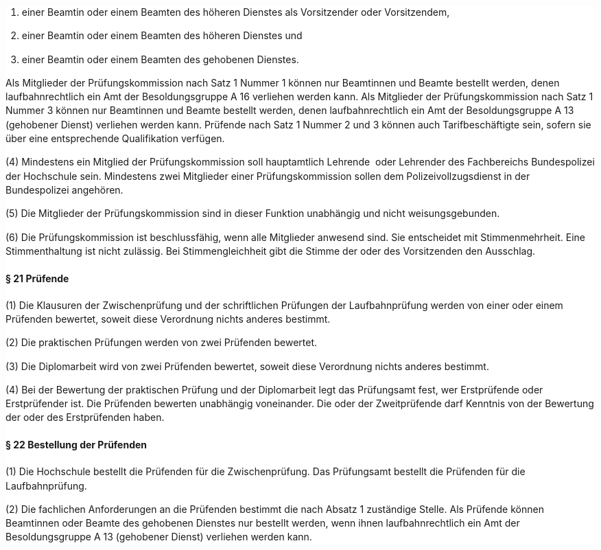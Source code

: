 1.  einer Beamtin oder einem Beamten des höheren Dienstes als Vorsitzender
    oder Vorsitzendem,


2.  einer Beamtin oder einem Beamten des höheren Dienstes und


3.  einer Beamtin oder einem Beamten des gehobenen Dienstes.



Als Mitglieder der Prüfungskommission nach Satz 1 Nummer 1 können nur
Beamtinnen und Beamte bestellt werden, denen laufbahnrechtlich ein Amt
der Besoldungsgruppe A 16 verliehen werden kann. Als Mitglieder der
Prüfungskommission nach Satz 1 Nummer 3 können nur Beamtinnen und
Beamte bestellt werden, denen laufbahnrechtlich ein Amt der
Besoldungsgruppe A 13 (gehobener Dienst) verliehen werden kann.
Prüfende nach Satz 1 Nummer 2 und 3 können auch Tarifbeschäftigte
sein, sofern sie über eine entsprechende Qualifikation verfügen.

(4) Mindestens ein Mitglied der Prüfungskommission soll hauptamtlich
Lehrende  oder Lehrender des Fachbereichs Bundespolizei der Hochschule
sein. Mindestens zwei Mitglieder einer Prüfungskommission sollen dem
Polizeivollzugsdienst in der Bundespolizei angehören.

(5) Die Mitglieder der Prüfungskommission sind in dieser Funktion
unabhängig und nicht weisungsgebunden.

(6) Die Prüfungskommission ist beschlussfähig, wenn alle Mitglieder
anwesend sind. Sie entscheidet mit Stimmenmehrheit. Eine
Stimmenthaltung ist nicht zulässig. Bei Stimmengleichheit gibt die
Stimme der oder des Vorsitzenden den Ausschlag.


#### § 21 Prüfende

(1) Die Klausuren der Zwischenprüfung und der schriftlichen Prüfungen
der Laufbahnprüfung werden von einer oder einem Prüfenden bewertet,
soweit diese Verordnung nichts anderes bestimmt.

(2) Die praktischen Prüfungen werden von zwei Prüfenden bewertet.

(3) Die Diplomarbeit wird von zwei Prüfenden bewertet, soweit diese
Verordnung nichts anderes bestimmt.

(4) Bei der Bewertung der praktischen Prüfung und der Diplomarbeit
legt das Prüfungsamt fest, wer Erstprüfende oder Erstprüfender ist.
Die Prüfenden bewerten unabhängig voneinander. Die oder der
Zweitprüfende darf Kenntnis von der Bewertung der oder des
Erstprüfenden haben.


#### § 22 Bestellung der Prüfenden

(1) Die Hochschule bestellt die Prüfenden für die Zwischenprüfung. Das
Prüfungsamt bestellt die Prüfenden für die Laufbahnprüfung.

(2) Die fachlichen Anforderungen an die Prüfenden bestimmt die nach
Absatz 1 zuständige Stelle. Als Prüfende können Beamtinnen oder Beamte
des gehobenen Dienstes nur bestellt werden, wenn ihnen
laufbahnrechtlich ein Amt der Besoldungsgruppe A 13 (gehobener Dienst)
verliehen werden kann.
